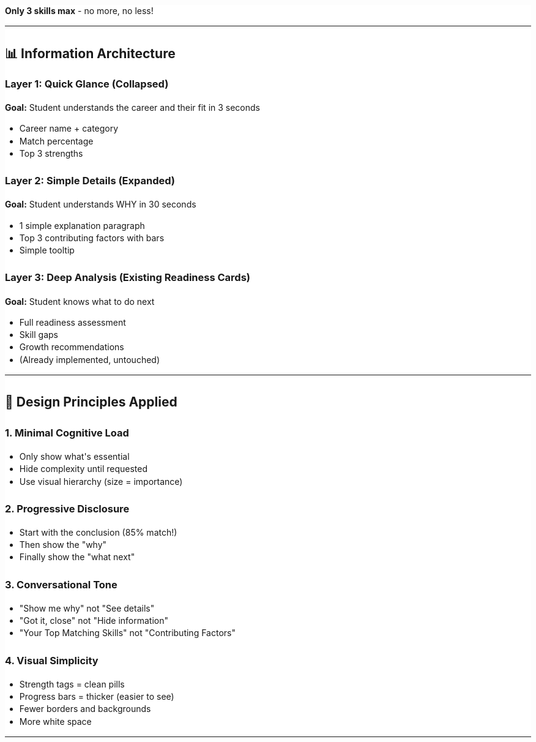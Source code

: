 **Only 3 skills max** - no more, no less!

---

## 📊 Information Architecture

### Layer 1: Quick Glance (Collapsed)
**Goal:** Student understands the career and their fit in 3 seconds

- Career name + category
- Match percentage
- Top 3 strengths

### Layer 2: Simple Details (Expanded)
**Goal:** Student understands WHY in 30 seconds

- 1 simple explanation paragraph
- Top 3 contributing factors with bars
- Simple tooltip

### Layer 3: Deep Analysis (Existing Readiness Cards)
**Goal:** Student knows what to do next

- Full readiness assessment
- Skill gaps
- Growth recommendations
- (Already implemented, untouched)

---

## 🎯 Design Principles Applied

### 1. **Minimal Cognitive Load**
- Only show what's essential
- Hide complexity until requested
- Use visual hierarchy (size = importance)

### 2. **Progressive Disclosure**
- Start with the conclusion (85% match!)
- Then show the "why"
- Finally show the "what next"

### 3. **Conversational Tone**
- "Show me why" not "See details"
- "Got it, close" not "Hide information"
- "Your Top Matching Skills" not "Contributing Factors"

### 4. **Visual Simplicity**
- Strength tags = clean pills
- Progress bars = thicker (easier to see)
- Fewer borders and backgrounds
- More white space

---